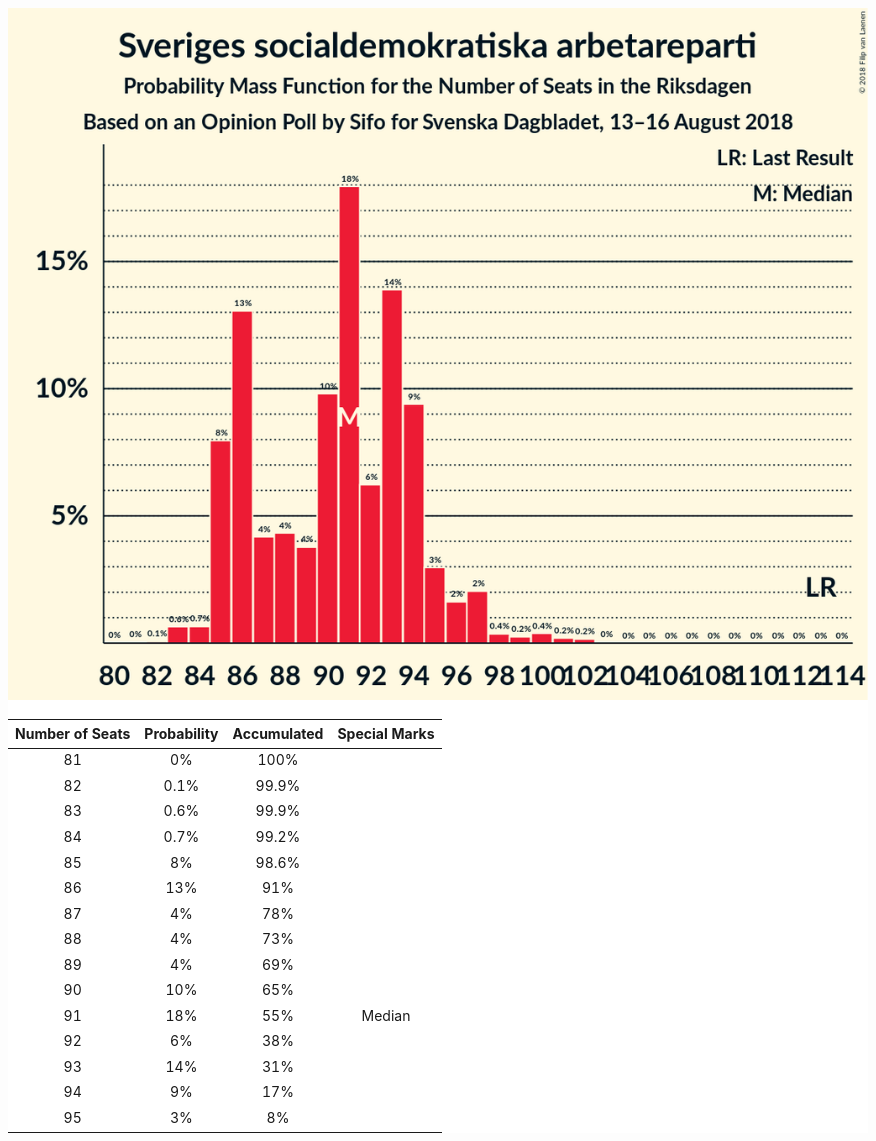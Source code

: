![Graph with seats probability mass function not yet produced](2018-08-16-Sifo-seats-pmf-sverigessocialdemokratiskaarbetareparti.png "Seats Probability Mass Function")

| Number of Seats | Probability | Accumulated | Special Marks |
|:---------------:|:-----------:|:-----------:|:-------------:|
| 81 | 0% | 100% |  |
| 82 | 0.1% | 99.9% |  |
| 83 | 0.6% | 99.9% |  |
| 84 | 0.7% | 99.2% |  |
| 85 | 8% | 98.6% |  |
| 86 | 13% | 91% |  |
| 87 | 4% | 78% |  |
| 88 | 4% | 73% |  |
| 89 | 4% | 69% |  |
| 90 | 10% | 65% |  |
| 91 | 18% | 55% | Median |
| 92 | 6% | 38% |  |
| 93 | 14% | 31% |  |
| 94 | 9% | 17% |  |
| 95 | 3% | 8% |  |